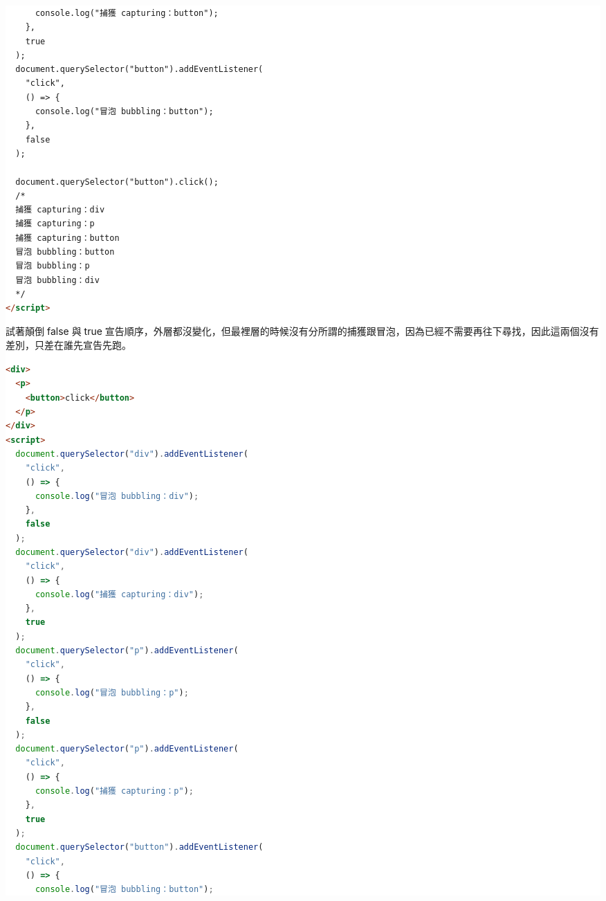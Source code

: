 ```html
      console.log("捕獲 capturing：button");
    },
    true
  );
  document.querySelector("button").addEventListener(
    "click",
    () => {
      console.log("冒泡 bubbling：button");
    },
    false
  );

  document.querySelector("button").click();
  /*
  捕獲 capturing：div
  捕獲 capturing：p
  捕獲 capturing：button
  冒泡 bubbling：button
  冒泡 bubbling：p
  冒泡 bubbling：div
  */
</script>
```
試著顛倒 false 與 true 宣告順序，外層都沒變化，但最裡層的時候沒有分所謂的捕獲跟冒泡，因為已經不需要再往下尋找，因此這兩個沒有差別，只差在誰先宣告先跑。
```html
<div>
  <p>
    <button>click</button>
  </p>
</div>
<script>
  document.querySelector("div").addEventListener(
    "click",
    () => {
      console.log("冒泡 bubbling：div");
    },
    false
  );
  document.querySelector("div").addEventListener(
    "click",
    () => {
      console.log("捕獲 capturing：div");
    },
    true
  );
  document.querySelector("p").addEventListener(
    "click",
    () => {
      console.log("冒泡 bubbling：p");
    },
    false
  );
  document.querySelector("p").addEventListener(
    "click",
    () => {
      console.log("捕獲 capturing：p");
    },
    true
  );
  document.querySelector("button").addEventListener(
    "click",
    () => {
      console.log("冒泡 bubbling：button");
```